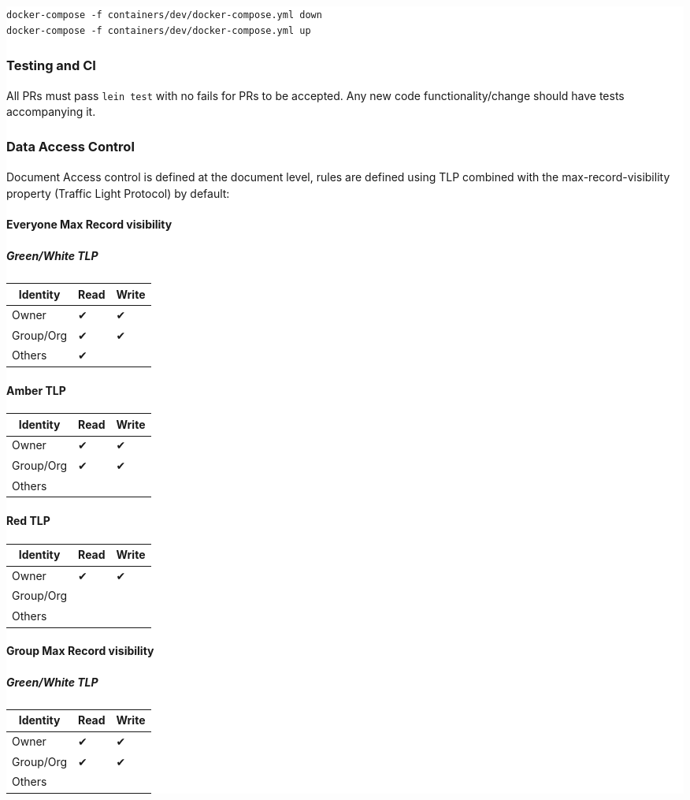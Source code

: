 ```
docker-compose -f containers/dev/docker-compose.yml down
docker-compose -f containers/dev/docker-compose.yml up
```

### Testing and CI

All PRs must pass `lein test` with no fails for PRs to be accepted.
Any new code functionality/change should have tests accompanying it.

### Data Access Control

Document Access control is defined at the document level, rules are defined using TLP combined with the max-record-visibility property (Traffic Light Protocol) by default:


#### Everyone Max Record visibility

##### Green/White TLP

| Identity  | Read     | Write    |
|-----------|----------|----------|
| Owner     | &#10004; | &#10004; |
| Group/Org | &#10004; | &#10004; |
| Others    | &#10004; |          |

#### Amber TLP

| Identity  | Read     | Write    |
|-----------|----------|----------|
| Owner     | &#10004; | &#10004; |
| Group/Org | &#10004; | &#10004; |
| Others    |          |          |

#### Red TLP

| Identity  | Read     | Write    |
|-----------|----------|----------|
| Owner     | &#10004; | &#10004; |
| Group/Org |          |          |
| Others    |          |          |

#### Group Max Record visibility

##### Green/White TLP

| Identity  | Read     | Write    |
|-----------|----------|----------|
| Owner     | &#10004; | &#10004; |
| Group/Org | &#10004; | &#10004; |
| Others    |          |          |
